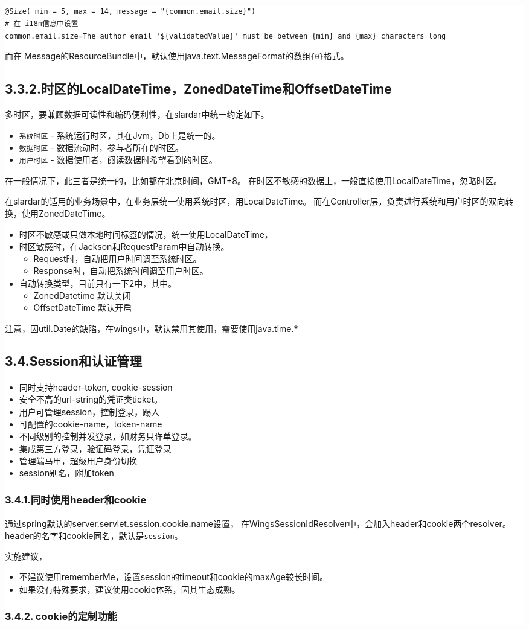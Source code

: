 ```
@Size( min = 5, max = 14, message = "{common.email.size}")
# 在 i18n信息中设置
common.email.size=The author email '${validatedValue}' must be between {min} and {max} characters long
```

而在 Message的ResourceBundle中，默认使用java.text.MessageFormat的数组`{0}`格式。

## 3.3.2.时区的LocalDateTime，ZonedDateTime和OffsetDateTime

多时区，要兼顾数据可读性和编码便利性，在slardar中统一约定如下。

* `系统时区` - 系统运行时区，其在Jvm，Db上是统一的。
* `数据时区` - 数据流动时，参与者所在的时区。
* `用户时区` - 数据使用者，阅读数据时希望看到的时区。

在一般情况下，此三者是统一的，比如都在北京时间，GMT+8。 在时区不敏感的数据上，一般直接使用LocalDateTime，忽略时区。

在slardar的适用的业务场景中，在业务层统一使用系统时区，用LocalDateTime。
而在Controller层，负责进行系统和用户时区的双向转换，使用ZonedDateTime。

* 时区不敏感或只做本地时间标签的情况，统一使用LocalDateTime，
* 时区敏感时，在Jackson和RequestParam中自动转换。
  - Request时，自动把用户时间调至系统时区。
  - Response时，自动把系统时间调至用户时区。
* 自动转换类型，目前只有一下2中，其中。
  - ZonedDatetime 默认关闭
  - OffsetDateTime 默认开启

注意，因util.Date的缺陷，在wings中，默认禁用其使用，需要使用java.time.*

## 3.4.Session和认证管理

* 同时支持header-token, cookie-session
* 安全不高的url-string的凭证类ticket。
* 用户可管理session，控制登录，踢人
* 可配置的cookie-name，token-name
* 不同级别的控制并发登录，如财务只许单登录。
* 集成第三方登录，验证码登录，凭证登录
* 管理端马甲，超级用户身份切换
* session别名，附加token

### 3.4.1.同时使用header和cookie

通过spring默认的server.servlet.session.cookie.name设置，
在WingsSessionIdResolver中，会加入header和cookie两个resolver。
header的名字和cookie同名，默认是`session`。

实施建议，
* 不建议使用rememberMe，设置session的timeout和cookie的maxAge较长时间。
* 如果没有特殊要求，建议使用cookie体系，因其生态成熟。

### 3.4.2. cookie的定制功能
